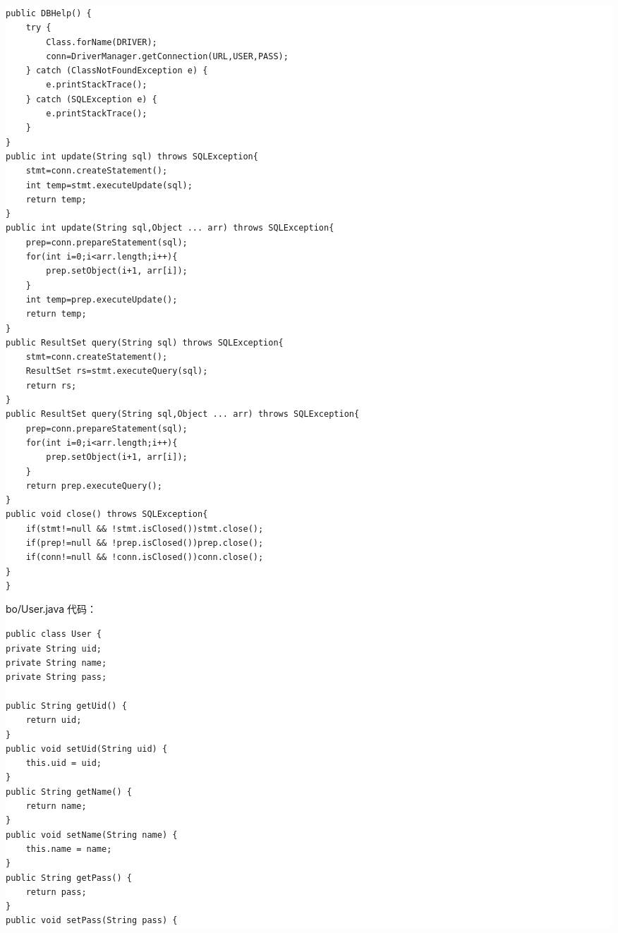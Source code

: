 	public DBHelp() {
		try {
			Class.forName(DRIVER);
			conn=DriverManager.getConnection(URL,USER,PASS);
		} catch (ClassNotFoundException e) {
			e.printStackTrace();
		} catch (SQLException e) {
			e.printStackTrace();
		}
	}
	public int update(String sql) throws SQLException{
		stmt=conn.createStatement();
		int temp=stmt.executeUpdate(sql);
		return temp;
	}
	public int update(String sql,Object ... arr) throws SQLException{
		prep=conn.prepareStatement(sql);
		for(int i=0;i<arr.length;i++){
			prep.setObject(i+1, arr[i]);
		}
		int temp=prep.executeUpdate();
		return temp;
	}
	public ResultSet query(String sql) throws SQLException{
		stmt=conn.createStatement();
		ResultSet rs=stmt.executeQuery(sql);
		return rs;
	}
	public ResultSet query(String sql,Object ... arr) throws SQLException{
		prep=conn.prepareStatement(sql);
		for(int i=0;i<arr.length;i++){
			prep.setObject(i+1, arr[i]);
		}
		return prep.executeQuery();
	}
	public void close() throws SQLException{
		if(stmt!=null && !stmt.isClosed())stmt.close();
		if(prep!=null && !prep.isClosed())prep.close();
		if(conn!=null && !conn.isClosed())conn.close();
	}
	}

bo/User.java 代码：  

	public class User {
	private String uid;
	private String name;
	private String pass;

	public String getUid() {
		return uid;
	}
	public void setUid(String uid) {
		this.uid = uid;
	}
	public String getName() {
		return name;
	}
	public void setName(String name) {
		this.name = name;
	}
	public String getPass() {
		return pass;
	}
	public void setPass(String pass) {